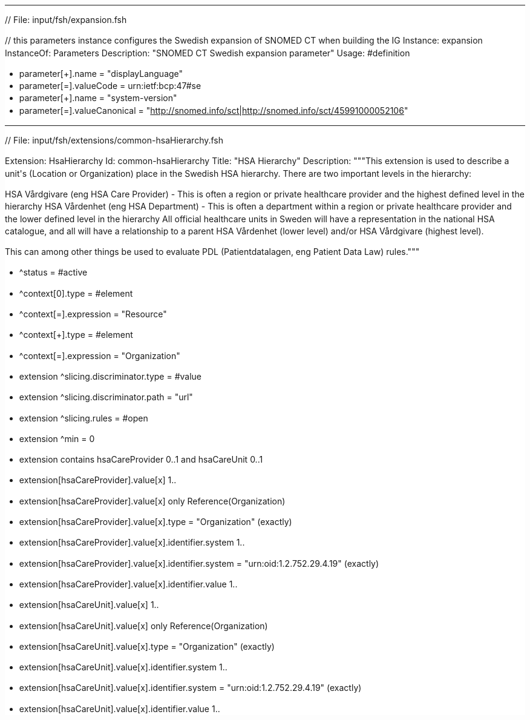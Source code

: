 
---

// File: input/fsh/expansion.fsh

// this parameters instance configures the Swedish expansion of SNOMED CT when building the IG
Instance: expansion
InstanceOf: Parameters
Description: "SNOMED CT Swedish expansion parameter"
Usage: #definition
* parameter[+].name = "displayLanguage"
* parameter[=].valueCode = urn:ietf:bcp:47#se
* parameter[+].name = "system-version"
* parameter[=].valueCanonical = "http://snomed.info/sct|http://snomed.info/sct/45991000052106"


---

// File: input/fsh/extensions/common-hsaHierarchy.fsh

Extension: HsaHierarchy
Id: common-hsaHierarchy
Title: "HSA Hierarchy"
Description: """This extension is used to describe a unit's (Location or Organization) place in the Swedish HSA hierarchy. There are two important levels in the hierarchy:

HSA Vårdgivare (eng HSA Care Provider) - This is often a region or private healthcare provider and the highest defined level in the hierarchy
HSA Vårdenhet (eng HSA Department) - This is often a department within a region or private healthcare provider and the lower defined level in the hierarchy
All official healthcare units in Sweden will have a representation in the national HSA catalogue, and all will have a relationship to a parent HSA Vårdenhet (lower level) and/or HSA Vårdgivare (highest level).

This can among other things be used to evaluate PDL (Patientdatalagen, eng Patient Data Law) rules."""


* ^status = #active
* ^context[0].type = #element
* ^context[=].expression = "Resource"
* ^context[+].type = #element
* ^context[=].expression = "Organization"

* extension ^slicing.discriminator.type = #value
* extension ^slicing.discriminator.path = "url"
* extension ^slicing.rules = #open
* extension ^min = 0
* extension contains
    hsaCareProvider 0..1 and
    hsaCareUnit 0..1
* extension[hsaCareProvider].value[x] 1..
* extension[hsaCareProvider].value[x] only Reference(Organization)
* extension[hsaCareProvider].value[x].type = "Organization" (exactly)
* extension[hsaCareProvider].value[x].identifier.system 1..
* extension[hsaCareProvider].value[x].identifier.system = "urn:oid:1.2.752.29.4.19" (exactly)
* extension[hsaCareProvider].value[x].identifier.value 1..
* extension[hsaCareUnit].value[x] 1..
* extension[hsaCareUnit].value[x] only Reference(Organization)
* extension[hsaCareUnit].value[x].type = "Organization" (exactly)
* extension[hsaCareUnit].value[x].identifier.system 1..
* extension[hsaCareUnit].value[x].identifier.system = "urn:oid:1.2.752.29.4.19" (exactly)
* extension[hsaCareUnit].value[x].identifier.value 1..
